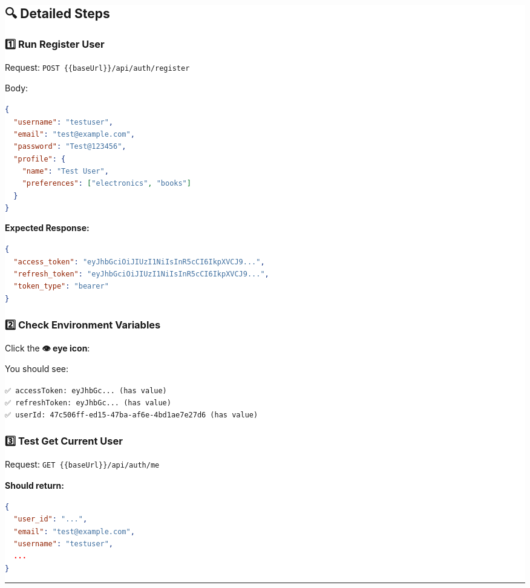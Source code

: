 ## 🔍 Detailed Steps

### 1️⃣ Run Register User

Request: `POST {{baseUrl}}/api/auth/register`

Body:
```json
{
  "username": "testuser",
  "email": "test@example.com",
  "password": "Test@123456",
  "profile": {
    "name": "Test User",
    "preferences": ["electronics", "books"]
  }
}
```

**Expected Response:**
```json
{
  "access_token": "eyJhbGciOiJIUzI1NiIsInR5cCI6IkpXVCJ9...",
  "refresh_token": "eyJhbGciOiJIUzI1NiIsInR5cCI6IkpXVCJ9...",
  "token_type": "bearer"
}
```

### 2️⃣ Check Environment Variables

Click the **👁️ eye icon**:

You should see:
```
✅ accessToken: eyJhbGc... (has value)
✅ refreshToken: eyJhbGc... (has value)
✅ userId: 47c506ff-ed15-47ba-af6e-4bd1ae7e27d6 (has value)
```

### 3️⃣ Test Get Current User

Request: `GET {{baseUrl}}/api/auth/me`

**Should return:**
```json
{
  "user_id": "...",
  "email": "test@example.com",
  "username": "testuser",
  ...
}
```

---
